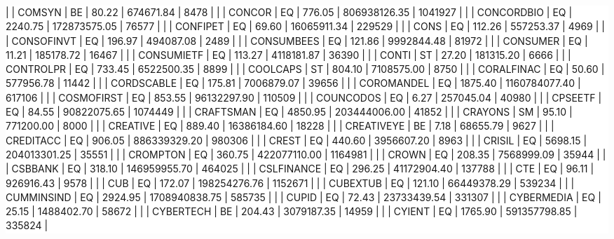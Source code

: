 |  | COMSYN | BE | 80.22 | 674671.84 | 8478 |
|  | CONCOR | EQ | 776.05 | 806938126.35 | 1041927 |
|  | CONCORDBIO | EQ | 2240.75 | 172873575.05 | 76577 |
|  | CONFIPET | EQ | 69.60 | 16065911.34 | 229529 |
|  | CONS | EQ | 112.26 | 557253.37 | 4969 |
|  | CONSOFINVT | EQ | 196.97 | 494087.08 | 2489 |
|  | CONSUMBEES | EQ | 121.86 | 9992844.48 | 81972 |
|  | CONSUMER | EQ | 11.21 | 185178.72 | 16467 |
|  | CONSUMIETF | EQ | 113.27 | 4118181.87 | 36390 |
|  | CONTI | ST | 27.20 | 181315.20 | 6666 |
|  | CONTROLPR | EQ | 733.45 | 6522500.35 | 8899 |
|  | COOLCAPS | ST | 804.10 | 7108575.00 | 8750 |
|  | CORALFINAC | EQ | 50.60 | 577956.78 | 11442 |
|  | CORDSCABLE | EQ | 175.81 | 7006879.07 | 39656 |
|  | COROMANDEL | EQ | 1875.40 | 1160784077.40 | 617106 |
|  | COSMOFIRST | EQ | 853.55 | 96132297.90 | 110509 |
|  | COUNCODOS | EQ | 6.27 | 257045.04 | 40980 |
|  | CPSEETF | EQ | 84.55 | 90822075.65 | 1074449 |
|  | CRAFTSMAN | EQ | 4850.95 | 203444006.00 | 41852 |
|  | CRAYONS | SM | 95.10 | 771200.00 | 8000 |
|  | CREATIVE | EQ | 889.40 | 16386184.60 | 18228 |
|  | CREATIVEYE | BE | 7.18 | 68655.79 | 9627 |
|  | CREDITACC | EQ | 906.05 | 886339329.20 | 980306 |
|  | CREST | EQ | 440.60 | 3956607.20 | 8963 |
|  | CRISIL | EQ | 5698.15 | 204013301.25 | 35551 |
|  | CROMPTON | EQ | 360.75 | 422077110.00 | 1164981 |
|  | CROWN | EQ | 208.35 | 7568999.09 | 35944 |
|  | CSBBANK | EQ | 318.10 | 146959955.70 | 464025 |
|  | CSLFINANCE | EQ | 296.25 | 41172904.40 | 137788 |
|  | CTE | EQ | 96.11 | 926916.43 | 9578 |
|  | CUB | EQ | 172.07 | 198254276.76 | 1152671 |
|  | CUBEXTUB | EQ | 121.10 | 66449378.29 | 539234 |
|  | CUMMINSIND | EQ | 2924.95 | 1708940838.75 | 585735 |
|  | CUPID | EQ | 72.43 | 23733439.54 | 331307 |
|  | CYBERMEDIA | EQ | 25.15 | 1488402.70 | 58672 |
|  | CYBERTECH | BE | 204.43 | 3079187.35 | 14959 |
|  | CYIENT | EQ | 1765.90 | 591357798.85 | 335824 |